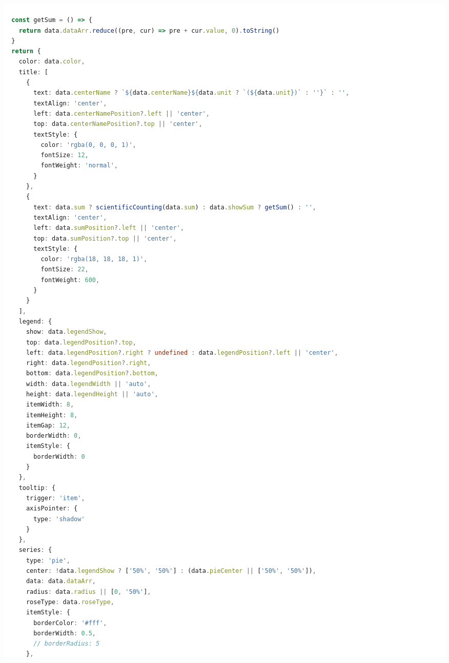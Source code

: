 ```ts

  const getSum = () => {
    return data.dataArr.reduce((pre, cur) => pre + cur.value, 0).toString()
  }
  return {
    color: data.color,
    title: [
      {
        text: data.centerName ? `${data.centerName}${data.unit ? `(${data.unit})` : ''}` : '',
        textAlign: 'center',
        left: data.centerNamePosition?.left || 'center',
        top: data.centerNamePosition?.top || 'center',
        textStyle: {
          color: 'rgba(0, 0, 0, 1)',
          fontSize: 12,
          fontWeight: 'normal',
        }
      },
      {
        text: data.sum ? scientificCounting(data.sum) : data.showSum ? getSum() : '',
        textAlign: 'center',
        left: data.sumPosition?.left || 'center',
        top: data.sumPosition?.top || 'center',
        textStyle: {
          color: 'rgba(18, 18, 18, 1)',
          fontSize: 22,
          fontWeight: 600,
        }
      }
    ],
    legend: {
      show: data.legendShow,
      top: data.legendPosition?.top,
      left: data.legendPosition?.right ? undefined : data.legendPosition?.left || 'center',
      right: data.legendPosition?.right,
      bottom: data.legendPosition?.bottom,
      width: data.legendWidth || 'auto',
      height: data.legendHeight || 'auto',
      itemWidth: 8,
      itemHeight: 8,
      itemGap: 12,
      borderWidth: 0,
      itemStyle: {
        borderWidth: 0
      }
    },
    tooltip: {
      trigger: 'item',
      axisPointer: {
        type: 'shadow'
      }
    },
    series: {
      type: 'pie',
      center: !data.legendShow ? ['50%', '50%'] : (data.pieCenter || ['50%', '50%']),
      data: data.dataArr,
      radius: data.radius || [0, '50%'],
      roseType: data.roseType,
      itemStyle: {
        borderColor: '#fff',
        borderWidth: 0.5,
        // borderRadius: 5
      },
```

[//]: # (![饼图]&#40;../../assets/imgs/pieChartImg.png&#41;)
[//]: # ()
[//]: # (| 参数名                | 类型                                                                                                                      | 默认值                          | 描述                                                                                                                                             |)
[//]: # (|--------------------|-------------------------------------------------------------------------------------------------------------------------|------------------------------|------------------------------------------------------------------------------------------------------------------------------------------------|)
[//]: # (| dataArr            | \{name: string, value: number\}\[\]                                                                                     | -                            | 饼图数据                                                                                                                                           |)
[//]: # (| radius             | string &#124; number &#124; \&#40;string &#124; number\&#41;\[\]                                                                | \[0, '50%'\]                 | 饼图的半径，number：直接指定外半径值string：例如，'20%'，表示外半径为可视区尺寸（容器高宽中较小一项）的 20% 长度。Array.<number &#124; string>：数组的第一项是内半径，第二项是外半径。每一项遵从上述 number string 的描述。 |)
[//]: # (| labelShow          | boolean                                                                                                                 | undefined                    | 是否显示标签 ,默认展示，不展示请传false                                                                                                                        |)
[//]: # (| centerName         | string                                                                                                                  | -                            | 中心文字，默认不显示                                                                                                                                     |)
[//]: # (| centerNamePosition | \{left: string &#124; number,top: string &#124; number\}                                                                | left: 'center, top: 'center' | 中心文字的位置                                                                                                                                        |)
[//]: # (| unit               | string                                                                                                                  | -                            | 中心文字的单位，默认不显示                                                                                                                                  |)
[//]: # (| color              | string\[\]                                                                                                              | -                            | 饼图颜色，默认使用 theme 中的颜色                                                                                                                           |)
[//]: # (| legendShow         | boolean                                                                                                                 | true                         | 是否显示图例                                                                                                                                         |)
[//]: # (| legendPosition     | \{top?: string &#124; number,left?: string &#124; number, right?: string &#124; number, bottom?: string &#124; number\} | -                            | 图例位置, 有right时left不生效                                                                                                                           |)
[//]: # (| legendWidth        | number &#124; string                                                                                                    | -                            | 图例宽度                                                                                                                                           |)
[//]: # (| legendHeight       | number &#124; string                                                                                                    | -                            | 图例高度                                                                                                                                           |)
[//]: # (| pieCenter          | string &#124; number &#124; \&#40;string &#124; number\&#41;\[\]                                                                | \['50%', '50%'\]             | 饼图的原点，即配置中的series.center                                                                                                                       |)
[//]: # (| roseType           | 'radius' &#124; 'area'                                                                                                  | -                            | 是否展示成南丁格尔图                                                                                                                                     |)
[//]: # (| sum                | number                                                                                                                  | -                            | 数据总数                                                                                                                                           |)
[//]: # (| showSum            | boolean                                                                                                                 | false                        | 是否显示总数                                                                                                                                         |)
[//]: # (| sumPosition        | \{left: string &#124; number,top: string &#124; number\}                                                                | 'start'                      | 总数显示位置                                                                                                                                         |)